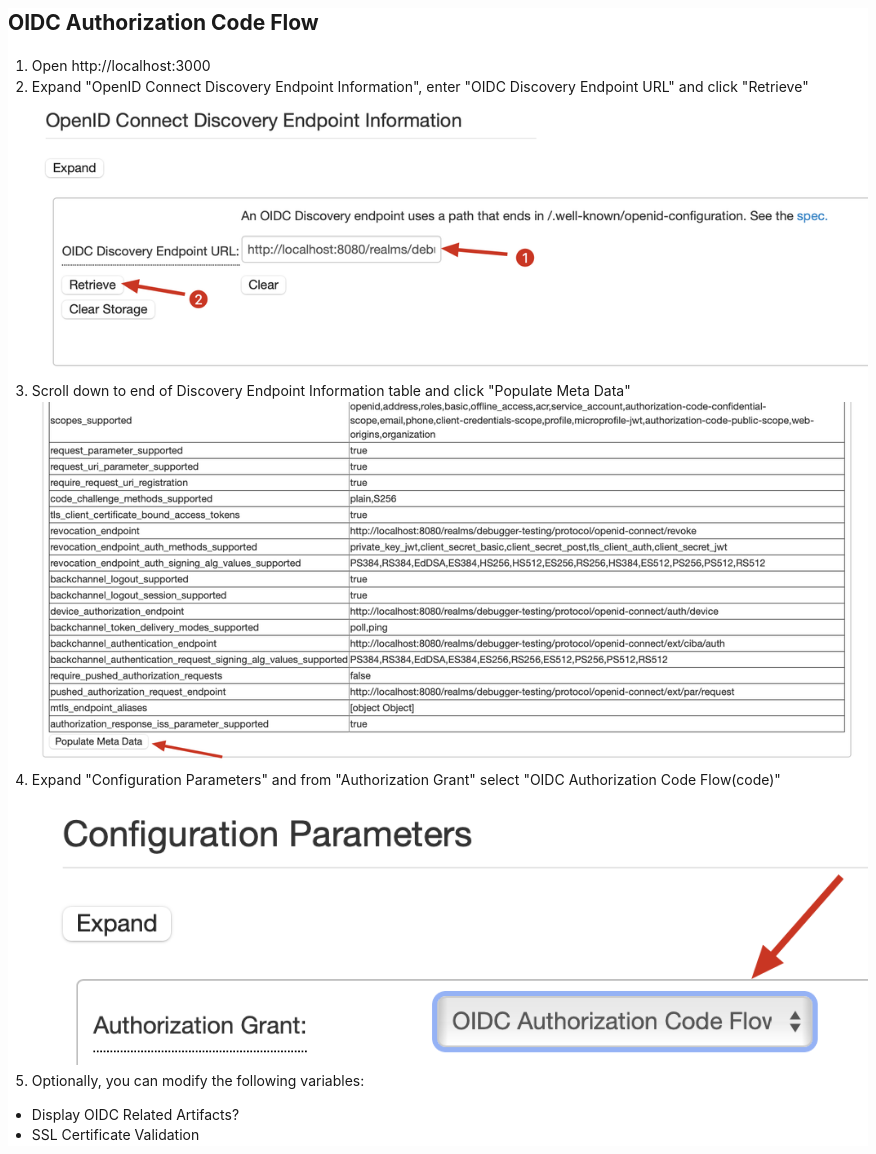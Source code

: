 ## OIDC Authorization Code Flow
1. Open http://localhost:3000
2. Expand "OpenID Connect Discovery Endpoint Information", enter "OIDC Discovery Endpoint URL" and click "Retrieve"
![alt text](docs/images/image-10.png)
3. Scroll down to end of Discovery Endpoint Information table and click "Populate Meta Data"
![alt text](docs/images/image-3.png)
4. Expand "Configuration Parameters" and from "Authorization Grant" select "OIDC Authorization Code Flow(code)"
![alt text](docs/images/image-11.png)
5. Optionally, you can modify the following variables:
- Display OIDC Related Artifacts?
- SSL Certificate Validation